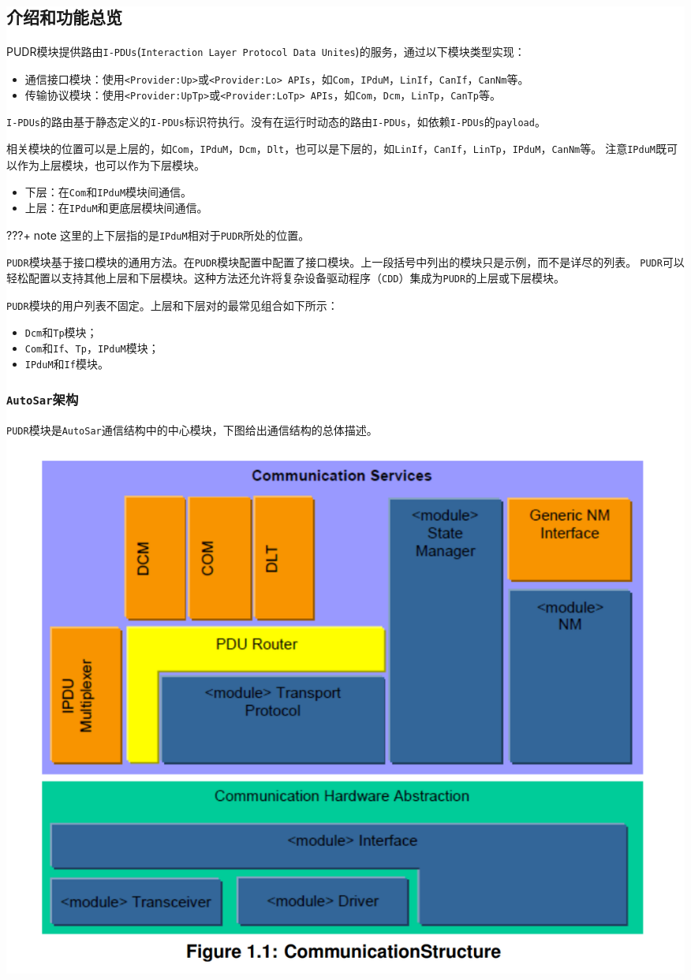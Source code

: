## 介绍和功能总览

PUDR模块提供路由`I-PDUs`(`Interaction Layer Protocol Data Unites`)的服务，通过以下模块类型实现：

- 通信接口模块：使用`<Provider:Up>`或`<Provider:Lo> APIs`，如`Com`，`IPduM`，`LinIf`，`CanIf`，`CanNm`等。
- 传输协议模块：使用`<Provider:UpTp>`或`<Provider:LoTp> APIs`，如`Com`，`Dcm`，`LinTp`，`CanTp`等。

`I-PDUs`的路由基于静态定义的`I-PDUs`标识符执行。没有在运行时动态的路由`I-PDUs`，如依赖`I-PDUs`的`payload`。

相关模块的位置可以是上层的，如`Com`，`IPduM`，`Dcm`，`Dlt`，也可以是下层的，如`LinIf`，`CanIf`，`LinTp`，`IPduM`，`CanNm`等。
注意`IPduM`既可以作为上层模块，也可以作为下层模块。

- 下层：在`Com`和`IPduM`模块间通信。
- 上层：在`IPduM`和更底层模块间通信。

???+ note
    这里的上下层指的是`IPduM`相对于`PUDR`所处的位置。

`PUDR`模块基于接口模块的通用方法。在`PUDR`模块配置中配置了接口模块。上一段括号中列出的模块只是示例，而不是详尽的列表。
`PUDR`可以轻松配置以支持其他上层和下层模块。这种方法还允许将复杂设备驱动程序（`CDD`）集成为`PUDR`的上层或下层模块。

`PUDR`模块的用户列表不固定。上层和下层对的最常见组合如下所示：

- `Dcm`和`Tp`模块；
- `Com`和`If`、`Tp`，`IPduM`模块；
- `IPduM`和`If`模块。

### `AutoSar`架构

`PUDR`模块是`AutoSar`通信结构中的中心模块，下图给出通信结构的总体描述。

![pudr-01](./images/pudr-01.png)
